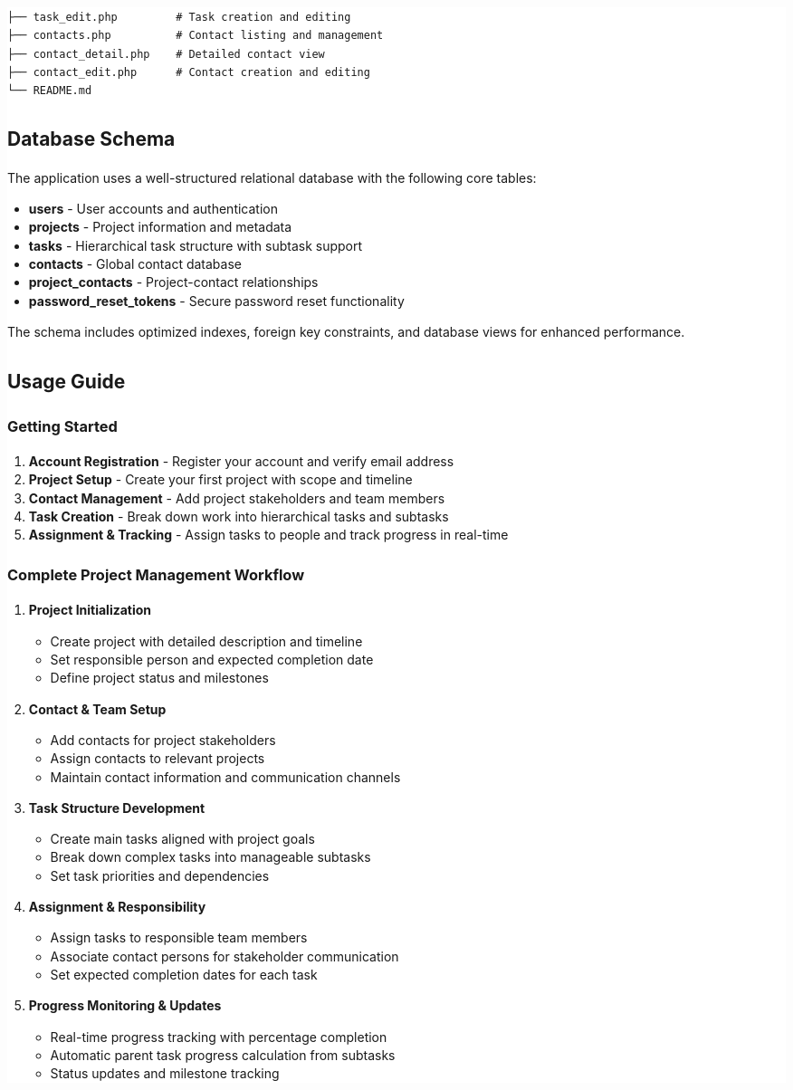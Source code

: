 ```
├── task_edit.php         # Task creation and editing
├── contacts.php          # Contact listing and management
├── contact_detail.php    # Detailed contact view
├── contact_edit.php      # Contact creation and editing
└── README.md
```

## Database Schema

The application uses a well-structured relational database with the following core tables:

- **users** - User accounts and authentication
- **projects** - Project information and metadata
- **tasks** - Hierarchical task structure with subtask support
- **contacts** - Global contact database
- **project_contacts** - Project-contact relationships
- **password_reset_tokens** - Secure password reset functionality

The schema includes optimized indexes, foreign key constraints, and database views for enhanced performance.

## Usage Guide

### Getting Started
1. **Account Registration** - Register your account and verify email address
2. **Project Setup** - Create your first project with scope and timeline
3. **Contact Management** - Add project stakeholders and team members
4. **Task Creation** - Break down work into hierarchical tasks and subtasks
5. **Assignment & Tracking** - Assign tasks to people and track progress in real-time

### Complete Project Management Workflow
1. **Project Initialization**
   - Create project with detailed description and timeline
   - Set responsible person and expected completion date
   - Define project status and milestones

2. **Contact & Team Setup**
   - Add contacts for project stakeholders
   - Assign contacts to relevant projects
   - Maintain contact information and communication channels

3. **Task Structure Development**
   - Create main tasks aligned with project goals
   - Break down complex tasks into manageable subtasks
   - Set task priorities and dependencies

4. **Assignment & Responsibility**
   - Assign tasks to responsible team members
   - Associate contact persons for stakeholder communication
   - Set expected completion dates for each task

5. **Progress Monitoring & Updates**
   - Real-time progress tracking with percentage completion
   - Automatic parent task progress calculation from subtasks
   - Status updates and milestone tracking
